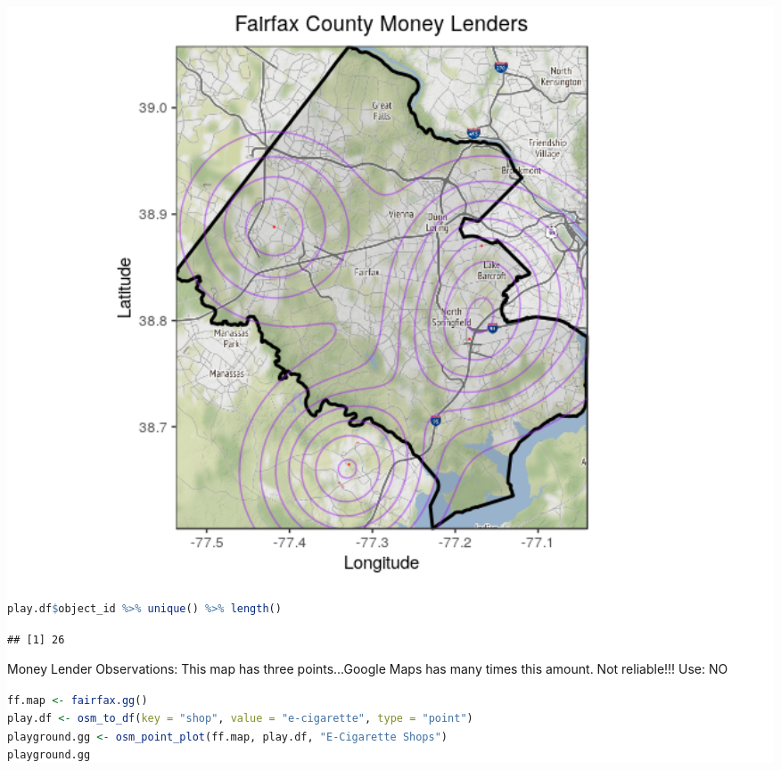 <img src="OSM_Safety_-_Part_2_files/figure-markdown_github/unnamed-chunk-5-1.png" width="90%" />

``` r
play.df$object_id %>% unique() %>% length()
```

    ## [1] 26

Money Lender Observations: This map has three points...Google Maps has many times this amount. Not reliable!!! Use: NO

``` r
ff.map <- fairfax.gg()
play.df <- osm_to_df(key = "shop", value = "e-cigarette", type = "point")
playground.gg <- osm_point_plot(ff.map, play.df, "E-Cigarette Shops")  
playground.gg  
```
